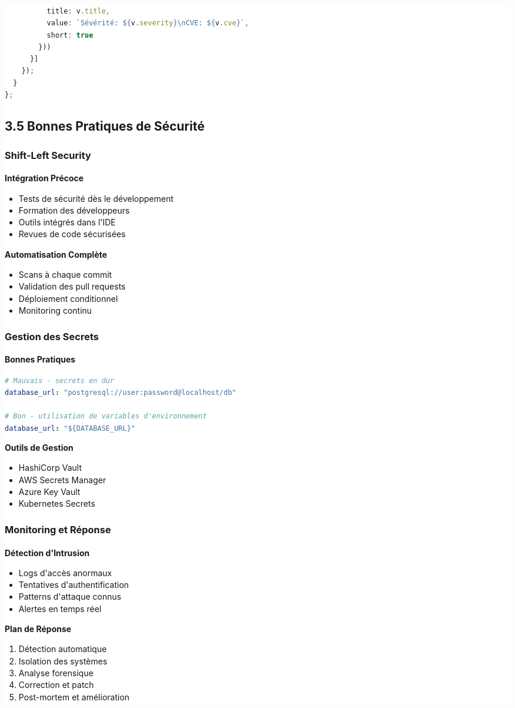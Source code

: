 ```javascript
          title: v.title,
          value: `Sévérité: ${v.severity}\nCVE: ${v.cve}`,
          short: true
        }))
      }]
    });
  }
};
```

## 3.5 Bonnes Pratiques de Sécurité

### Shift-Left Security

**Intégration Précoce**
- Tests de sécurité dès le développement
- Formation des développeurs
- Outils intégrés dans l'IDE
- Revues de code sécurisées

**Automatisation Complète**
- Scans à chaque commit
- Validation des pull requests
- Déploiement conditionnel
- Monitoring continu

### Gestion des Secrets

**Bonnes Pratiques**
```yaml
# Mauvais - secrets en dur
database_url: "postgresql://user:password@localhost/db"

# Bon - utilisation de variables d'environnement
database_url: "${DATABASE_URL}"
```

**Outils de Gestion**
- HashiCorp Vault
- AWS Secrets Manager
- Azure Key Vault
- Kubernetes Secrets

### Monitoring et Réponse

**Détection d'Intrusion**
- Logs d'accès anormaux
- Tentatives d'authentification
- Patterns d'attaque connus
- Alertes en temps réel

**Plan de Réponse**
1. Détection automatique
2. Isolation des systèmes
3. Analyse forensique
4. Correction et patch
5. Post-mortem et amélioration